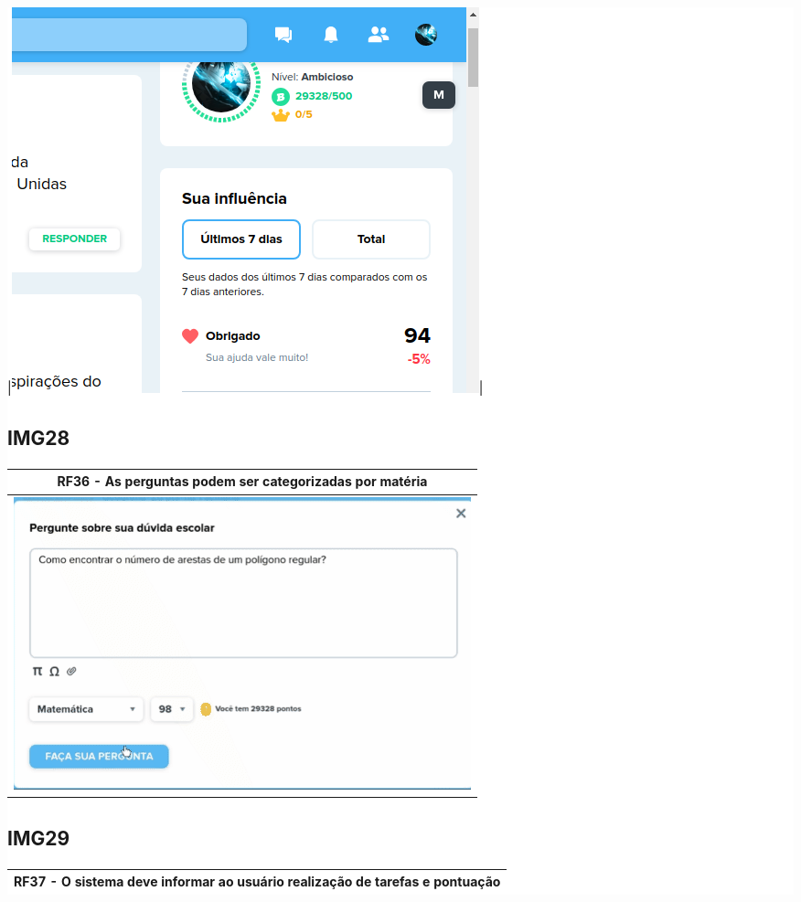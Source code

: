|![Imagem](./images/pos_rastreabilidade/forward_funcionais/IMG35.png)|

## IMG28

| RF36 - As perguntas podem ser categorizadas por matéria |
|:--:|
|![Imagem](./images/pos_rastreabilidade/forward_funcionais/IMG36.gif)|

## IMG29

| RF37 - O sistema deve informar ao usuário realização de tarefas e pontuação |
|:--:|